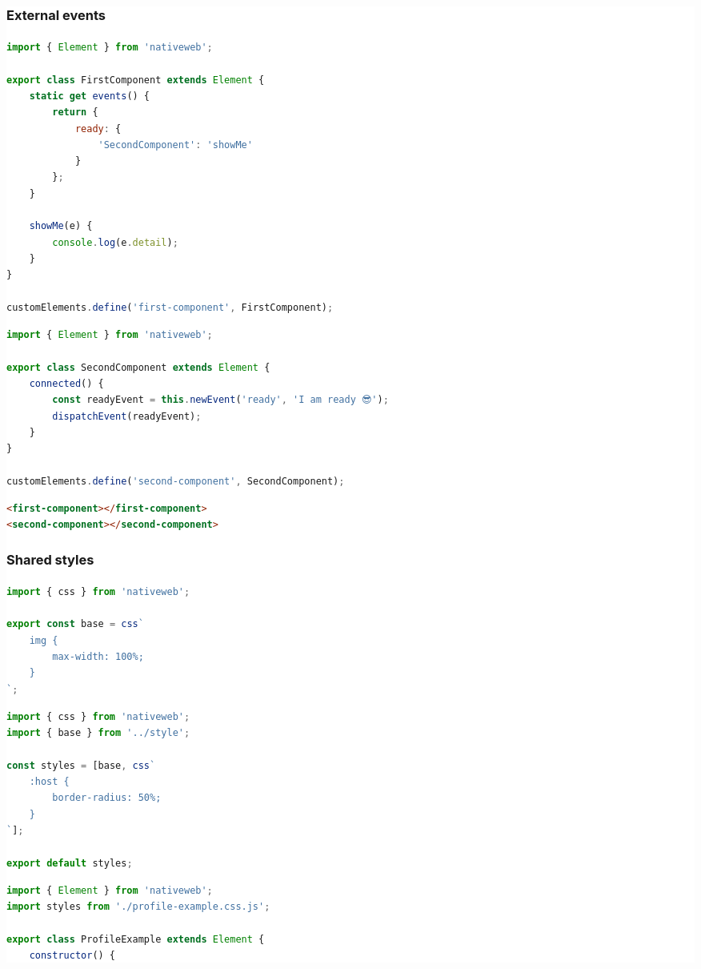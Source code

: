 ### External events 
```js
import { Element } from 'nativeweb';

export class FirstComponent extends Element {
    static get events() {
        return {
            ready: {
                'SecondComponent': 'showMe'
            }
        };
    }

    showMe(e) {
        console.log(e.detail);
    }
}

customElements.define('first-component', FirstComponent);
```
```js
import { Element } from 'nativeweb';

export class SecondComponent extends Element {
    connected() {
        const readyEvent = this.newEvent('ready', 'I am ready 😎');
        dispatchEvent(readyEvent);
    }
}

customElements.define('second-component', SecondComponent);
```
```html
<first-component></first-component>
<second-component></second-component>
```

### Shared styles
```js
import { css } from 'nativeweb';

export const base = css`
    img {
        max-width: 100%;
    }
`;
```
```js
import { css } from 'nativeweb';
import { base } from '../style';

const styles = [base, css`
    :host {
        border-radius: 50%;
    }
`];

export default styles;
```
```js
import { Element } from 'nativeweb';
import styles from './profile-example.css.js';

export class ProfileExample extends Element {
    constructor() {
```